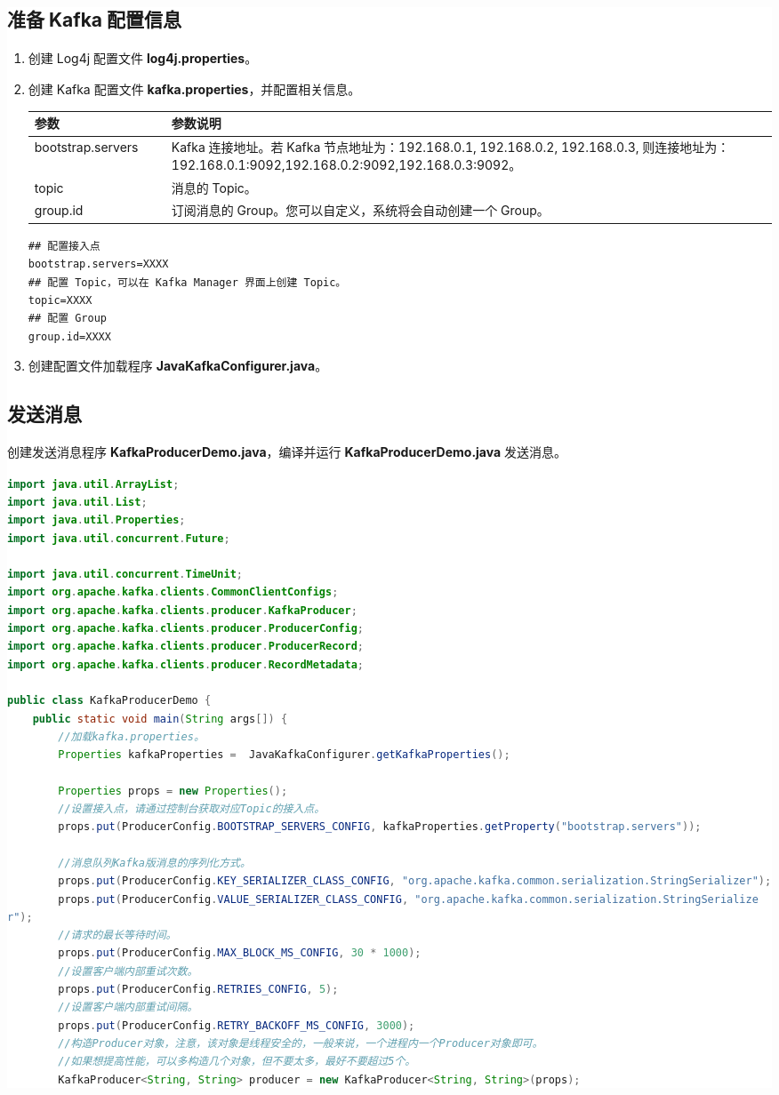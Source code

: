## 准备 Kafka 配置信息

1. 创建 Log4j 配置文件 **log4j.properties**。

2. 创建 Kafka 配置文件 **kafka.properties**，并配置相关信息。

    | <span style="display:inline-block;width:140px">参数</span> | <span style="display:inline-block;width:520px">参数说明</span> |
    | :--------------------------------------------------------- | :----------------------------------------------------------- |
    | bootstrap.servers                                          | Kafka 连接地址。若 Kafka 节点地址为：192.168.0.1, 192.168.0.2, 192.168.0.3, 则连接地址为：192.168.0.1:9092,192.168.0.2:9092,192.168.0.3:9092。 |
    | topic                                                      | 消息的 Topic。                                               |
    | group.id                                                   | 订阅消息的 Group。您可以自定义，系统将会自动创建一个 Group。 |

   ```properties
   ## 配置接入点
   bootstrap.servers=XXXX
   ## 配置 Topic，可以在 Kafka Manager 界面上创建 Topic。
   topic=XXXX
   ## 配置 Group
   group.id=XXXX
   ```

3. 创建配置文件加载程序 **JavaKafkaConfigurer.java**。

## 发送消息

创建发送消息程序 **KafkaProducerDemo.java**，编译并运行 **KafkaProducerDemo.java** 发送消息。

   ```java
   import java.util.ArrayList;
   import java.util.List;
   import java.util.Properties;
   import java.util.concurrent.Future;
   
   import java.util.concurrent.TimeUnit;
   import org.apache.kafka.clients.CommonClientConfigs;
   import org.apache.kafka.clients.producer.KafkaProducer;
   import org.apache.kafka.clients.producer.ProducerConfig;
   import org.apache.kafka.clients.producer.ProducerRecord;
   import org.apache.kafka.clients.producer.RecordMetadata;
   
   public class KafkaProducerDemo {
       public static void main(String args[]) {
           //加载kafka.properties。
           Properties kafkaProperties =  JavaKafkaConfigurer.getKafkaProperties();
   
           Properties props = new Properties();
           //设置接入点，请通过控制台获取对应Topic的接入点。
           props.put(ProducerConfig.BOOTSTRAP_SERVERS_CONFIG, kafkaProperties.getProperty("bootstrap.servers"));
   
           //消息队列Kafka版消息的序列化方式。
           props.put(ProducerConfig.KEY_SERIALIZER_CLASS_CONFIG, "org.apache.kafka.common.serialization.StringSerializer");
           props.put(ProducerConfig.VALUE_SERIALIZER_CLASS_CONFIG, "org.apache.kafka.common.serialization.StringSerializer");
           //请求的最长等待时间。
           props.put(ProducerConfig.MAX_BLOCK_MS_CONFIG, 30 * 1000);
           //设置客户端内部重试次数。
           props.put(ProducerConfig.RETRIES_CONFIG, 5);
           //设置客户端内部重试间隔。
           props.put(ProducerConfig.RETRY_BACKOFF_MS_CONFIG, 3000);
           //构造Producer对象，注意，该对象是线程安全的，一般来说，一个进程内一个Producer对象即可。
           //如果想提高性能，可以多构造几个对象，但不要太多，最好不要超过5个。
           KafkaProducer<String, String> producer = new KafkaProducer<String, String>(props);
   ```